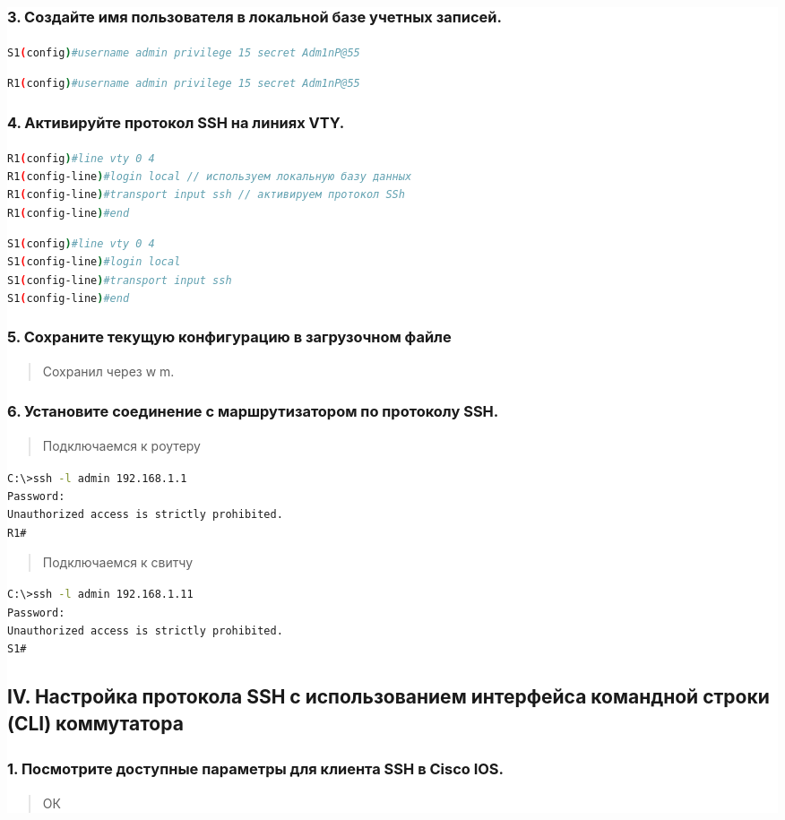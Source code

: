 ### 3. Создайте имя пользователя в локальной базе учетных записей.
```bash
S1(config)#username admin privilege 15 secret Adm1nP@55
```

```bash
R1(config)#username admin privilege 15 secret Adm1nP@55
```

### 4. Активируйте протокол SSH на линиях VTY.
```bash
R1(config)#line vty 0 4
R1(config-line)#login local // используем локальную базу данных
R1(config-line)#transport input ssh // активируем протокол SSh
R1(config-line)#end
```

```bash
S1(config)#line vty 0 4
S1(config-line)#login local
S1(config-line)#transport input ssh
S1(config-line)#end
```

### 5. Сохраните текущую конфигурацию в загрузочном файле

> Сохранил через w m.

### 6. Установите соединение с маршрутизатором по протоколу SSH.

> Подключаемся к роутеру 
```bash
C:\>ssh -l admin 192.168.1.1
Password: 
Unauthorized access is strictly prohibited. 
R1#
```

> Подключаемся к свитчу
```bash
C:\>ssh -l admin 192.168.1.11
Password: 
Unauthorized access is strictly prohibited. 
S1#
```

## IV. Настройка протокола SSH с использованием интерфейса командной строки (CLI) коммутатора
### 1. Посмотрите доступные параметры для клиента SSH в Cisco IOS.
> ОК 
